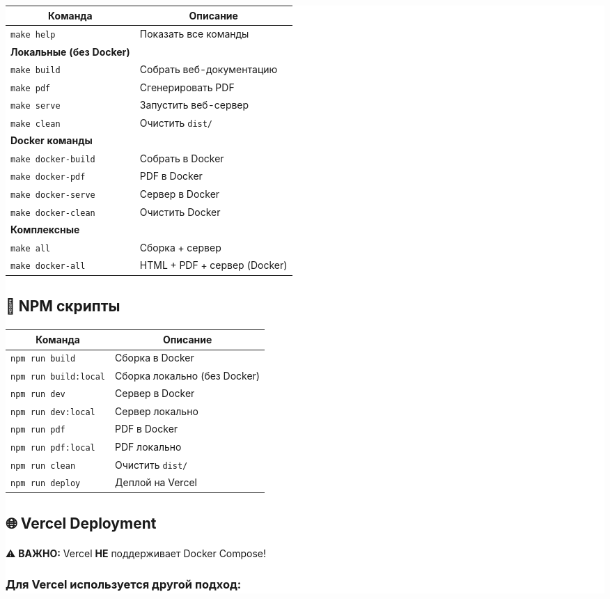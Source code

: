 | Команда | Описание |
|---------|----------|
| `make help` | Показать все команды |
| **Локальные (без Docker)** |
| `make build` | Собрать веб-документацию |
| `make pdf` | Сгенерировать PDF |
| `make serve` | Запустить веб-сервер |
| `make clean` | Очистить `dist/` |
| **Docker команды** |
| `make docker-build` | Собрать в Docker |
| `make docker-pdf` | PDF в Docker |
| `make docker-serve` | Сервер в Docker |
| `make docker-clean` | Очистить Docker |
| **Комплексные** |
| `make all` | Сборка + сервер |
| `make docker-all` | HTML + PDF + сервер (Docker) |

## 📝 NPM скрипты

| Команда | Описание |
|---------|----------|
| `npm run build` | Сборка в Docker |
| `npm run build:local` | Сборка локально (без Docker) |
| `npm run dev` | Сервер в Docker |
| `npm run dev:local` | Сервер локально |
| `npm run pdf` | PDF в Docker |
| `npm run pdf:local` | PDF локально |
| `npm run clean` | Очистить `dist/` |
| `npm run deploy` | Деплой на Vercel |

## 🌐 Vercel Deployment

⚠️ **ВАЖНО:** Vercel **НЕ** поддерживает Docker Compose!

### Для Vercel используется другой подход:
